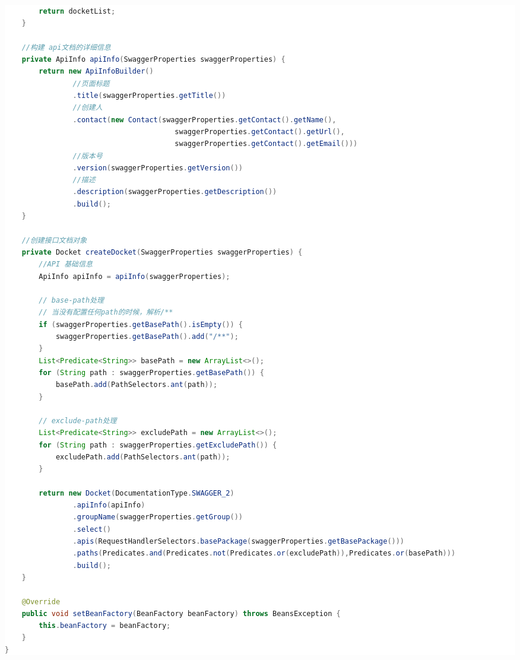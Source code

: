 ~~~java
        return docketList;
    }

    //构建 api文档的详细信息
    private ApiInfo apiInfo(SwaggerProperties swaggerProperties) {
        return new ApiInfoBuilder()
                //页面标题
                .title(swaggerProperties.getTitle())
                //创建人
                .contact(new Contact(swaggerProperties.getContact().getName(),
                                        swaggerProperties.getContact().getUrl(),
                                        swaggerProperties.getContact().getEmail()))
                //版本号
                .version(swaggerProperties.getVersion())
                //描述
                .description(swaggerProperties.getDescription())
                .build();
    }

    //创建接口文档对象
    private Docket createDocket(SwaggerProperties swaggerProperties) {
        //API 基础信息
        ApiInfo apiInfo = apiInfo(swaggerProperties);

        // base-path处理
        // 当没有配置任何path的时候，解析/**
        if (swaggerProperties.getBasePath().isEmpty()) {
            swaggerProperties.getBasePath().add("/**");
        }
        List<Predicate<String>> basePath = new ArrayList<>();
        for (String path : swaggerProperties.getBasePath()) {
            basePath.add(PathSelectors.ant(path));
        }

        // exclude-path处理
        List<Predicate<String>> excludePath = new ArrayList<>();
        for (String path : swaggerProperties.getExcludePath()) {
            excludePath.add(PathSelectors.ant(path));
        }

        return new Docket(DocumentationType.SWAGGER_2)
                .apiInfo(apiInfo)
                .groupName(swaggerProperties.getGroup())
                .select()
                .apis(RequestHandlerSelectors.basePackage(swaggerProperties.getBasePackage()))
                .paths(Predicates.and(Predicates.not(Predicates.or(excludePath)),Predicates.or(basePath)))
                .build();
    }

    @Override
    public void setBeanFactory(BeanFactory beanFactory) throws BeansException {
        this.beanFactory = beanFactory;
    }
}
~~~
